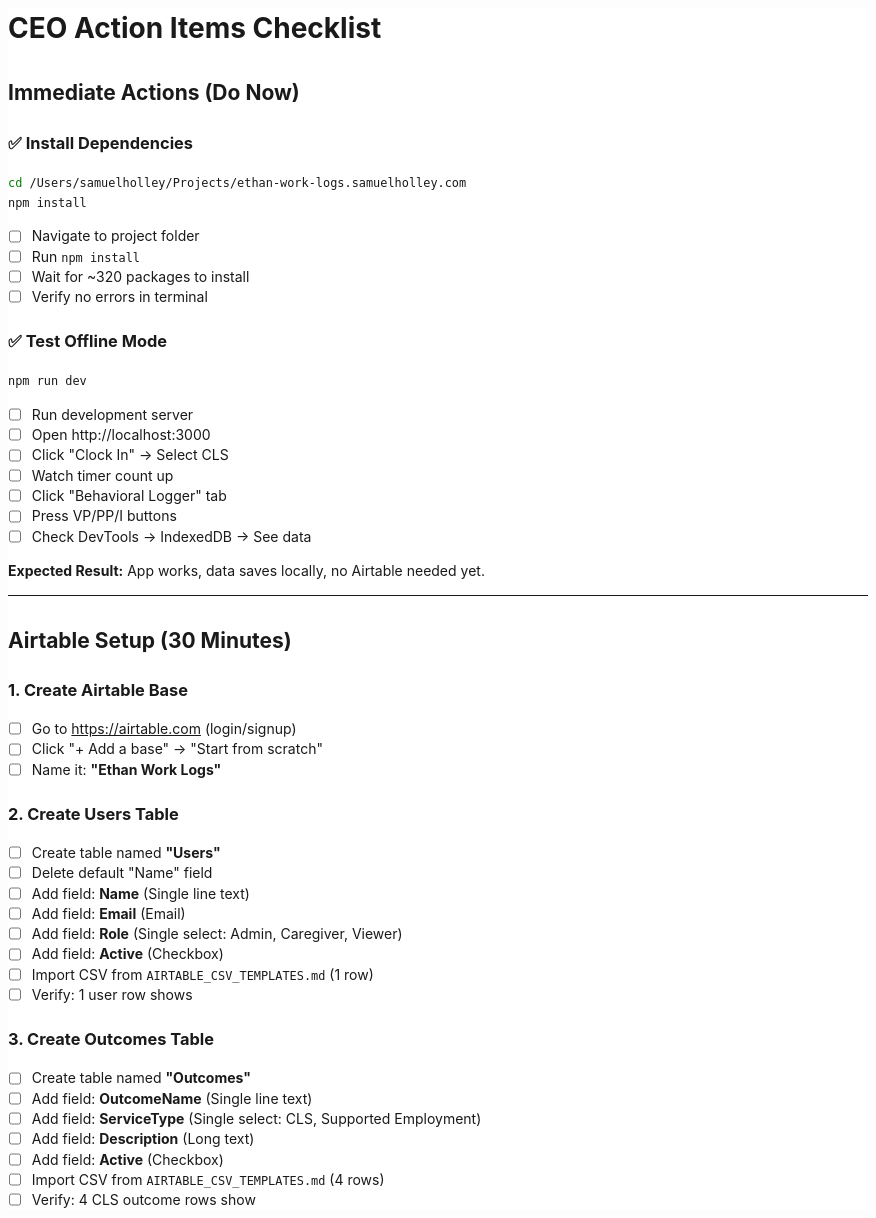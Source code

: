 # CEO Action Items Checklist

## Immediate Actions (Do Now)

### ✅ Install Dependencies
```bash
cd /Users/samuelholley/Projects/ethan-work-logs.samuelholley.com
npm install
```
- [ ] Navigate to project folder
- [ ] Run `npm install`
- [ ] Wait for ~320 packages to install
- [ ] Verify no errors in terminal

### ✅ Test Offline Mode
```bash
npm run dev
```
- [ ] Run development server
- [ ] Open http://localhost:3000
- [ ] Click "Clock In" → Select CLS
- [ ] Watch timer count up
- [ ] Click "Behavioral Logger" tab
- [ ] Press VP/PP/I buttons
- [ ] Check DevTools → IndexedDB → See data

**Expected Result:** App works, data saves locally, no Airtable needed yet.

---

## Airtable Setup (30 Minutes)

### 1. Create Airtable Base
- [ ] Go to https://airtable.com (login/signup)
- [ ] Click "+ Add a base" → "Start from scratch"
- [ ] Name it: **"Ethan Work Logs"**

### 2. Create Users Table
- [ ] Create table named **"Users"**
- [ ] Delete default "Name" field
- [ ] Add field: **Name** (Single line text)
- [ ] Add field: **Email** (Email)
- [ ] Add field: **Role** (Single select: Admin, Caregiver, Viewer)
- [ ] Add field: **Active** (Checkbox)
- [ ] Import CSV from `AIRTABLE_CSV_TEMPLATES.md` (1 row)
- [ ] Verify: 1 user row shows

### 3. Create Outcomes Table
- [ ] Create table named **"Outcomes"**
- [ ] Add field: **OutcomeName** (Single line text)
- [ ] Add field: **ServiceType** (Single select: CLS, Supported Employment)
- [ ] Add field: **Description** (Long text)
- [ ] Add field: **Active** (Checkbox)
- [ ] Import CSV from `AIRTABLE_CSV_TEMPLATES.md` (4 rows)
- [ ] Verify: 4 CLS outcome rows show
